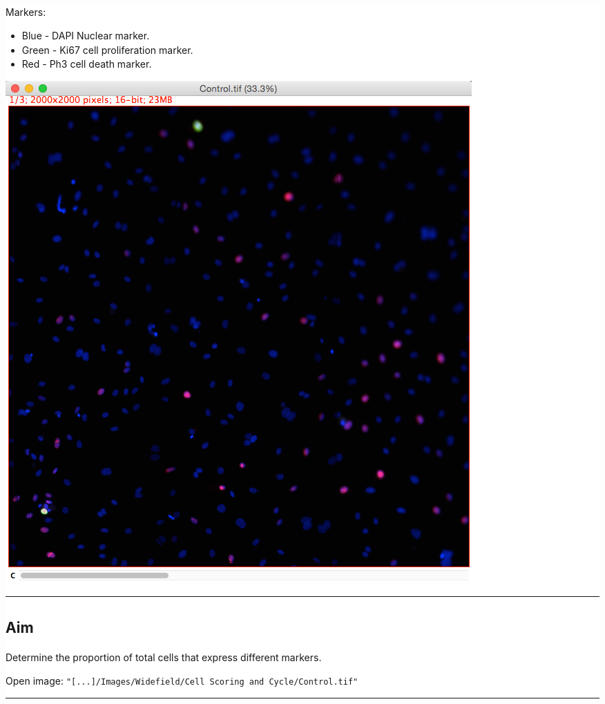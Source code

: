 Markers:

- Blue - DAPI Nuclear marker.
- Green - Ki67 cell proliferation marker.
- Red - Ph3 cell death marker.

![right](../images/demo3/cell_score.png)

---

## Aim
Determine the proportion of total cells that express different markers.

Open image: 
`"[...]/Images/Widefield/Cell Scoring and Cycle/Control.tif"`

---